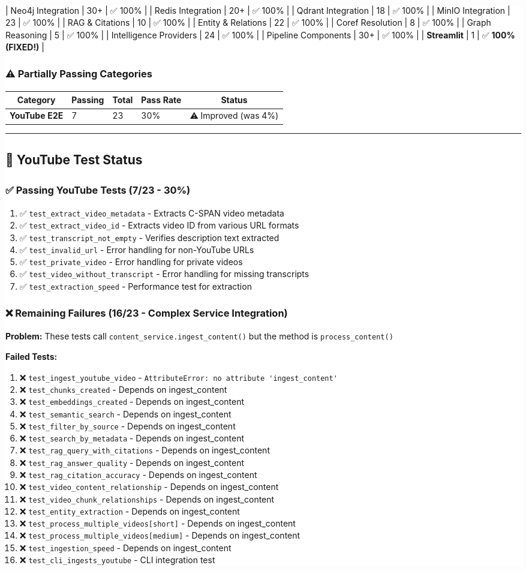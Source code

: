 | Neo4j Integration | 30+ | ✅ 100% |
| Redis Integration | 20+ | ✅ 100% |
| Qdrant Integration | 18 | ✅ 100% |
| MinIO Integration | 23 | ✅ 100% |
| RAG & Citations | 10 | ✅ 100% |
| Entity & Relations | 22 | ✅ 100% |
| Coref Resolution | 8 | ✅ 100% |
| Graph Reasoning | 5 | ✅ 100% |
| Intelligence Providers | 24 | ✅ 100% |
| Pipeline Components | 30+ | ✅ 100% |
| **Streamlit** | 1 | ✅ **100% (FIXED!)** |

### ⚠️ Partially Passing Categories

| Category | Passing | Total | Pass Rate | Status |
|----------|---------|-------|-----------|--------|
| **YouTube E2E** | 7 | 23 | 30% | ⚠️ Improved (was 4%) |

---

## 🎯 YouTube Test Status

### ✅ Passing YouTube Tests (7/23 - 30%)

1. ✅ `test_extract_video_metadata` - Extracts C-SPAN video metadata
2. ✅ `test_extract_video_id` - Extracts video ID from various URL formats
3. ✅ `test_transcript_not_empty` - Verifies description text extracted
4. ✅ `test_invalid_url` - Error handling for non-YouTube URLs
5. ✅ `test_private_video` - Error handling for private videos
6. ✅ `test_video_without_transcript` - Error handling for missing transcripts
7. ✅ `test_extraction_speed` - Performance test for extraction

### ❌ Remaining Failures (16/23 - Complex Service Integration)

**Problem:** These tests call `content_service.ingest_content()` but the method is `process_content()`

**Failed Tests:**
1. ❌ `test_ingest_youtube_video` - `AttributeError: no attribute 'ingest_content'`
2. ❌ `test_chunks_created` - Depends on ingest_content
3. ❌ `test_embeddings_created` - Depends on ingest_content
4. ❌ `test_semantic_search` - Depends on ingest_content
5. ❌ `test_filter_by_source` - Depends on ingest_content
6. ❌ `test_search_by_metadata` - Depends on ingest_content
7. ❌ `test_rag_query_with_citations` - Depends on ingest_content
8. ❌ `test_rag_answer_quality` - Depends on ingest_content
9. ❌ `test_rag_citation_accuracy` - Depends on ingest_content
10. ❌ `test_video_content_relationship` - Depends on ingest_content
11. ❌ `test_video_chunk_relationships` - Depends on ingest_content
12. ❌ `test_entity_extraction` - Depends on ingest_content
13. ❌ `test_process_multiple_videos[short]` - Depends on ingest_content
14. ❌ `test_process_multiple_videos[medium]` - Depends on ingest_content
15. ❌ `test_ingestion_speed` - Depends on ingest_content
16. ❌ `test_cli_ingests_youtube` - CLI integration test
